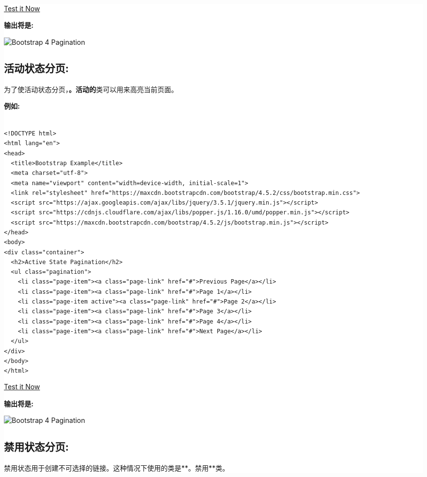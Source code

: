 [Test it Now](https://www.javatpoint.com/oprweb/test.jsp?filename=bootstrap-4-pagination1)

**输出将是:**

![Bootstrap 4 Pagination](../Images/302507bf33d252f6e763c644de7f8671.png)

## 活动状态分页:

为了使活动状态分页，**。活动的**类可以用来高亮当前页面。

**例如:**

```

<!DOCTYPE html>
<html lang="en">
<head>
  <title>Bootstrap Example</title>
  <meta charset="utf-8">
  <meta name="viewport" content="width=device-width, initial-scale=1">
  <link rel="stylesheet" href="https://maxcdn.bootstrapcdn.com/bootstrap/4.5.2/css/bootstrap.min.css">
  <script src="https://ajax.googleapis.com/ajax/libs/jquery/3.5.1/jquery.min.js"></script>
  <script src="https://cdnjs.cloudflare.com/ajax/libs/popper.js/1.16.0/umd/popper.min.js"></script>
  <script src="https://maxcdn.bootstrapcdn.com/bootstrap/4.5.2/js/bootstrap.min.js"></script>
</head>
<body>
<div class="container">
  <h2>Active State Pagination</h2>
  <ul class="pagination">
    <li class="page-item"><a class="page-link" href="#">Previous Page</a></li>
    <li class="page-item"><a class="page-link" href="#">Page 1</a></li>
    <li class="page-item active"><a class="page-link" href="#">Page 2</a></li>
    <li class="page-item"><a class="page-link" href="#">Page 3</a></li>
    <li class="page-item"><a class="page-link" href="#">Page 4</a></li>    
    <li class="page-item"><a class="page-link" href="#">Next Page</a></li>
  </ul>
</div>
</body>
</html>

```

[Test it Now](https://www.javatpoint.com/oprweb/test.jsp?filename=bootstrap-4-pagination2)

**输出将是:**

![Bootstrap 4 Pagination](../Images/f8b245b02b1f8f89206ae00186ec6275.png)

## 禁用状态分页:

禁用状态用于创建不可选择的链接。这种情况下使用的类是**。禁用**类。
